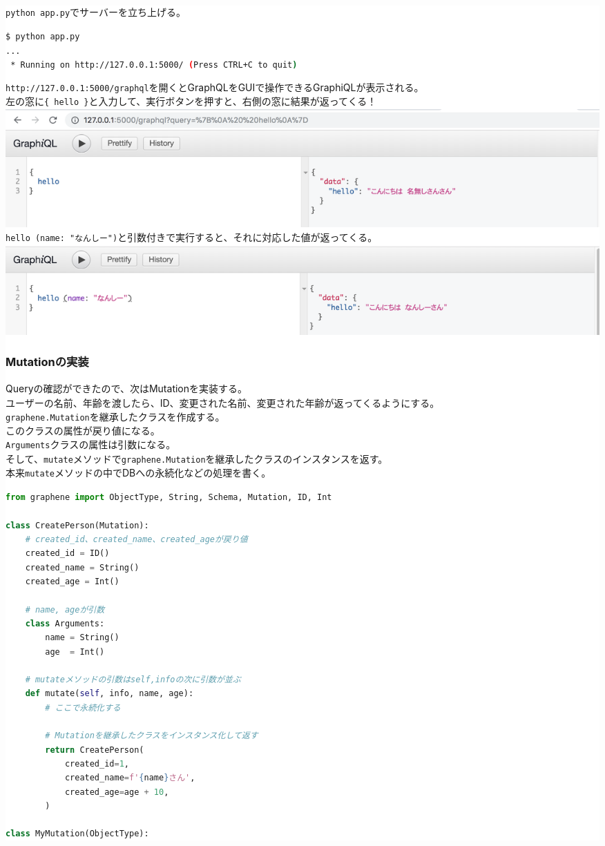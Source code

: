 `python app.py`でサーバーを立ち上げる。  
``` sh
$ python app.py
...
 * Running on http://127.0.0.1:5000/ (Press CTRL+C to quit)
```

`http://127.0.0.1:5000/graphql`を開くとGraphQLをGUIで操作できるGraphiQLが表示される。  
左の窓に`{ hello }`と入力して、実行ボタンを押すと、右側の窓に結果が返ってくる！  
![引数なしの結果](./hello.png)
`hello (name: "なんしー")`と引数付きで実行すると、それに対応した値が返ってくる。  
![引数ありの結果](./nancy.png)

### Mutationの実装
Queryの確認ができたので、次はMutationを実装する。  
ユーザーの名前、年齢を渡したら、ID、変更された名前、変更された年齢が返ってくるようにする。  
`graphene.Mutation`を継承したクラスを作成する。  
このクラスの属性が戻り値になる。  
`Arguments`クラスの属性は引数になる。  
そして、`mutate`メソッドで`graphene.Mutation`を継承したクラスのインスタンスを返す。  
本来`mutate`メソッドの中でDBへの永続化などの処理を書く。  

``` py
from graphene import ObjectType, String, Schema, Mutation, ID, Int

class CreatePerson(Mutation):
    # created_id、created_name、created_ageが戻り値
    created_id = ID()
    created_name = String()
    created_age = Int()

    # name, ageが引数
    class Arguments:
        name = String()
        age  = Int()

    # mutateメソッドの引数はself,infoの次に引数が並ぶ
    def mutate(self, info, name, age):
        # ここで永続化する

        # Mutationを継承したクラスをインスタンス化して返す
        return CreatePerson(
            created_id=1,
            created_name=f'{name}さん',
            created_age=age + 10,
        )

class MyMutation(ObjectType):
```